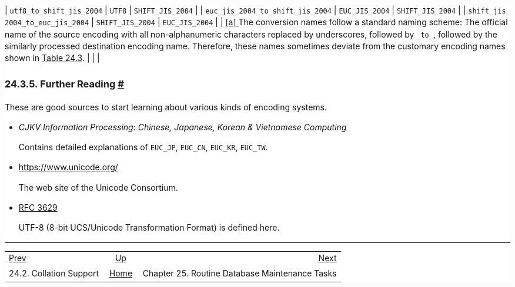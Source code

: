 | `utf8_to_shift_jis_2004`                                                                                                                                                                                                                                                                                                                                                                                                                                    | `UTF8`           | `SHIFT_JIS_2004`     |
| `euc_jis_2004_to_shift_jis_2004`                                                                                                                                                                                                                                                                                                                                                                                                                            | `EUC_JIS_2004`   | `SHIFT_JIS_2004`     |
| `shift_jis_2004_to_euc_jis_2004`                                                                                                                                                                                                                                                                                                                                                                                                                            | `SHIFT_JIS_2004` | `EUC_JIS_2004`       |
| [\[a\] ](#id-1.6.11.5.8.4.2.4.1.1.1)The conversion names follow a standard naming scheme: The official name of the source encoding with all non-alphanumeric characters replaced by underscores, followed by `_to_`, followed by the similarly processed destination encoding name. Therefore, these names sometimes deviate from the customary encoding names shown in [Table 24.3](multibyte.html#CHARSET-TABLE "Table 24.3. PostgreSQL Character Sets"). |                  |                      |

### 24.3.5. Further Reading [#](#MULTIBYTE-FURTHER-READING)

These are good sources to start learning about various kinds of encoding systems.

*   *CJKV Information Processing: Chinese, Japanese, Korean & Vietnamese Computing*

    Contains detailed explanations of `EUC_JP`, `EUC_CN`, `EUC_KR`, `EUC_TW`.

*   <https://www.unicode.org/>

    The web site of the Unicode Consortium.

*   [RFC 3629](https://tools.ietf.org/html/rfc3629)

    UTF-8 (8-bit UCS/Unicode Transformation Format) is defined here.

***

|                                                   |                                                       |                                                                            |
| :------------------------------------------------ | :---------------------------------------------------: | -------------------------------------------------------------------------: |
| [Prev](collation.html "24.2. Collation Support")  |     [Up](charset.html "Chapter 24. Localization")     |  [Next](maintenance.html "Chapter 25. Routine Database Maintenance Tasks") |
| 24.2. Collation Support                           | [Home](index.html "PostgreSQL 17devel Documentation") |                             Chapter 25. Routine Database Maintenance Tasks |
